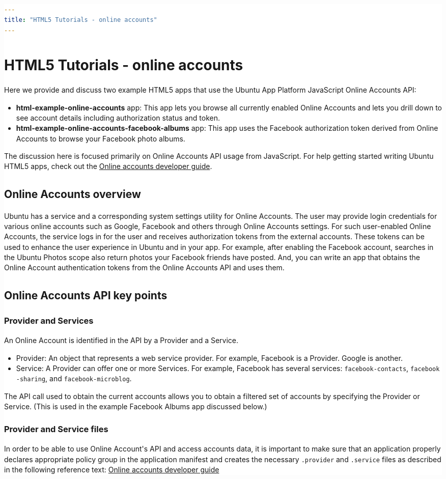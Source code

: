 ```yaml
---
title: "HTML5 Tutorials - online accounts"
---
```



# HTML5 Tutorials - online accounts

Here we provide and discuss two example HTML5 apps that use the Ubuntu App
Platform JavaScript Online Accounts API:

  * **html-example-online-accounts** app: This app lets you browse all currently enabled Online Accounts and lets you drill down to see account details including authorization status and token.
  * **html-example-online-accounts-facebook-albums** app: This app uses the Facebook authorization token derived from Online Accounts to browse your Facebook photo albums.

The discussion here is focused primarily on Online Accounts API usage from
JavaScript. For help getting started writing Ubuntu HTML5 apps, check out the
[Online accounts developer guide](../../../platform/guides/online-accounts-developer-guide.md).

## Online Accounts overview

Ubuntu has a service and a corresponding system settings utility for Online
Accounts. The user may provide login credentials for various online accounts
such as Google, Facebook and others through Online Accounts settings. For such
user-enabled Online Accounts, the service logs in for the user and receives
authorization tokens from the external accounts. These tokens can be used to
enhance the user experience in Ubuntu and in your app. For example, after
enabling the Facebook account, searches in the Ubuntu Photos scope also return
photos your Facebook friends have posted. And, you can write an app that
obtains the Online Account authentication tokens from the Online Accounts API
and uses them.

## Online Accounts API key points

### Provider and Services

An Online Account is identified in the API by a Provider and a Service.

  * Provider: An object that represents a web service provider. For example, Facebook is a Provider. Google is another.
  * Service: A Provider can offer one or more Services. For example, Facebook has several services: `facebook-contacts`, `facebook-sharing`, and `facebook-microblog`.

The API call used to obtain the current accounts allows you to obtain a
filtered set of accounts by specifying the Provider or Service. (This is used
in the example Facebook Albums app discussed below.)

### Provider and Service files

In order to be able to use Online Account's API and access accounts data, it
is important to make sure that an application properly declares appropriate
policy group in the application manifest and creates the necessary `.provider`
and `.service` files as described in the following reference text:
[Online accounts developer guide](../../../platform/guides/online-accounts-developer-guide.md)
